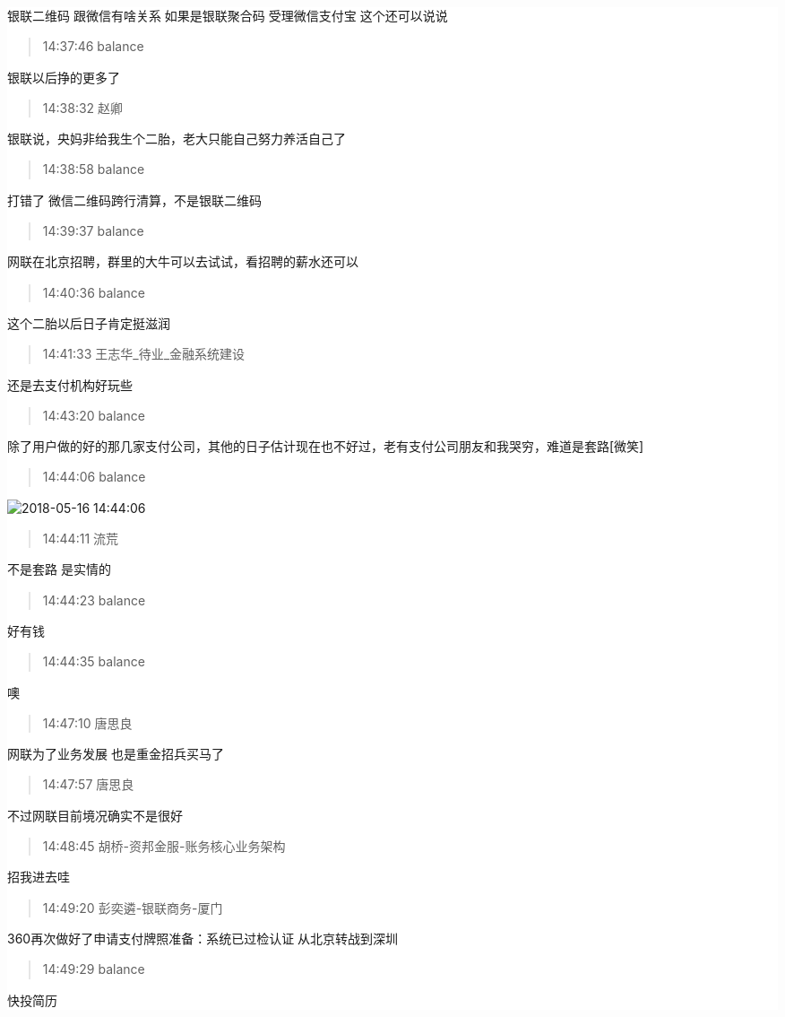 银联二维码 跟微信有啥关系 如果是银联聚合码 受理微信支付宝 这个还可以说说  
   
> 14:37:46  balance  
   
银联以后挣的更多了  
   
> 14:38:32  赵卿  
   
银联说，央妈非给我生个二胎，老大只能自己努力养活自己了  
   
> 14:38:58  balance  
   
打错了 微信二维码跨行清算，不是银联二维码  
   
> 14:39:37  balance  
   
网联在北京招聘，群里的大牛可以去试试，看招聘的薪水还可以  
   
> 14:40:36  balance  
   
这个二胎以后日子肯定挺滋润  
   
> 14:41:33  王志华_待业_金融系统建设  
   
还是去支付机构好玩些  
   
> 14:43:20  balance  
   
除了用户做的好的那几家支付公司，其他的日子估计现在也不好过，老有支付公司朋友和我哭穷，难道是套路[微笑]  
   
> 14:44:06  balance  
   
![2018-05-16 14:44:06](http://static.cocolian.cn/img/201805/20180516_144406.png) 
   
> 14:44:11  流荒  
   
不是套路 是实情的  
   
> 14:44:23  balance  
   
好有钱  
   
> 14:44:35  balance  
   
噢  
   
> 14:47:10  唐思良  
   
网联为了业务发展 也是重金招兵买马了  
   
> 14:47:57  唐思良  
   
不过网联目前境况确实不是很好  
   
> 14:48:45  胡桥-资邦金服-账务核心业务架构  
   
招我进去哇  
   
> 14:49:20  彭奕遴-银联商务-厦门  
   
360再次做好了申请支付牌照准备：系统已过检认证 从北京转战到深圳  
   
> 14:49:29  balance  
   
快投简历  
   